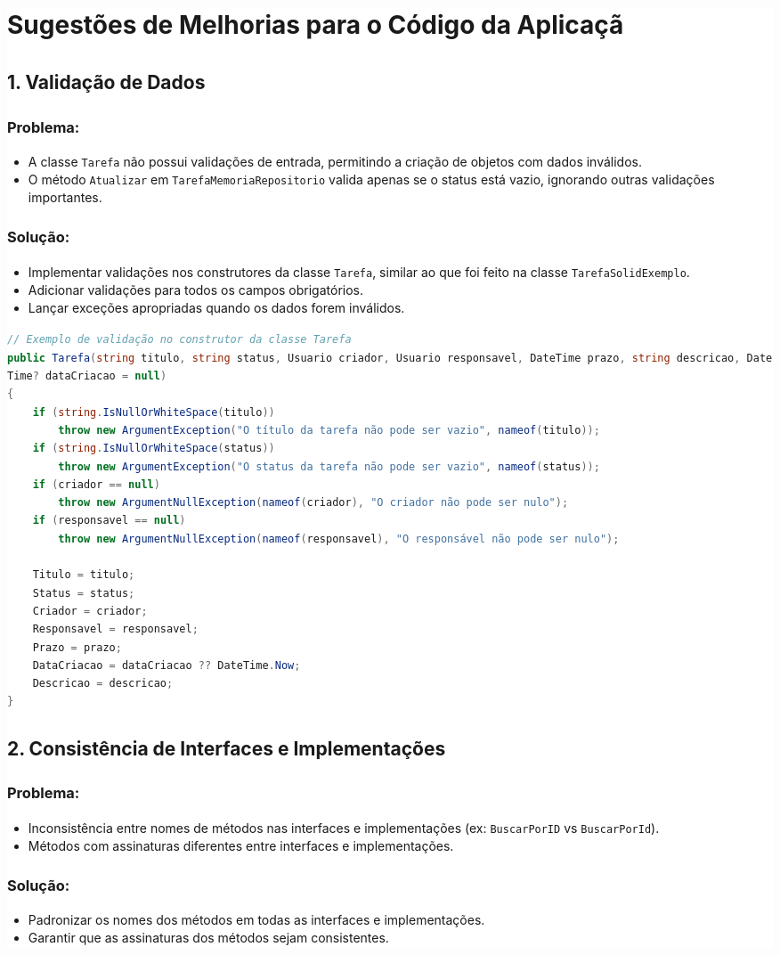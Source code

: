 # Sugestões de Melhorias para o Código da Aplicaçã

## 1. Validação de Dados

### Problema:
- A classe `Tarefa` não possui validações de entrada, permitindo a criação de objetos com dados inválidos.
- O método `Atualizar` em `TarefaMemoriaRepositorio` valida apenas se o status está vazio, ignorando outras validações importantes.

### Solução:
- Implementar validações nos construtores da classe `Tarefa`, similar ao que foi feito na classe `TarefaSolidExemplo`.
- Adicionar validações para todos os campos obrigatórios.
- Lançar exceções apropriadas quando os dados forem inválidos.

```csharp
// Exemplo de validação no construtor da classe Tarefa
public Tarefa(string titulo, string status, Usuario criador, Usuario responsavel, DateTime prazo, string descricao, DateTime? dataCriacao = null)
{
    if (string.IsNullOrWhiteSpace(titulo))
        throw new ArgumentException("O título da tarefa não pode ser vazio", nameof(titulo));
    if (string.IsNullOrWhiteSpace(status))
        throw new ArgumentException("O status da tarefa não pode ser vazio", nameof(status));
    if (criador == null)
        throw new ArgumentNullException(nameof(criador), "O criador não pode ser nulo");
    if (responsavel == null)
        throw new ArgumentNullException(nameof(responsavel), "O responsável não pode ser nulo");
    
    Titulo = titulo;
    Status = status;
    Criador = criador;
    Responsavel = responsavel;
    Prazo = prazo;
    DataCriacao = dataCriacao ?? DateTime.Now;
    Descricao = descricao;
}
```

## 2. Consistência de Interfaces e Implementações

### Problema:
- Inconsistência entre nomes de métodos nas interfaces e implementações (ex: `BuscarPorID` vs `BuscarPorId`).
- Métodos com assinaturas diferentes entre interfaces e implementações.

### Solução:
- Padronizar os nomes dos métodos em todas as interfaces e implementações.
- Garantir que as assinaturas dos métodos sejam consistentes.
